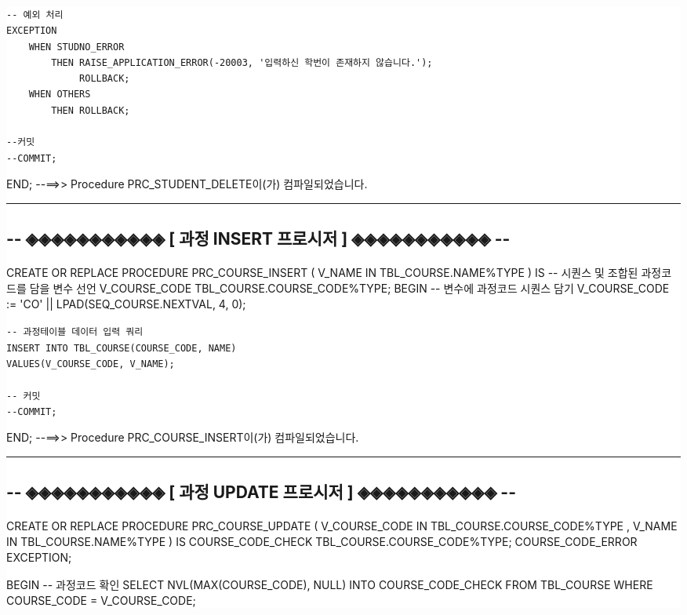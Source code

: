     
    -- 예외 처리
    EXCEPTION
        WHEN STUDNO_ERROR
            THEN RAISE_APPLICATION_ERROR(-20003, '입력하신 학번이 존재하지 않습니다.');
                 ROLLBACK;
        WHEN OTHERS 
            THEN ROLLBACK;
    
    --커밋
    --COMMIT;
    
END;
--==>> Procedure PRC_STUDENT_DELETE이(가) 컴파일되었습니다.

--------------------------------------------------------------------------------
--  ◈◈◈◈◈◈◈◈◈◈◈  [ 과정 INSERT 프로시저 ]  ◈◈◈◈◈◈◈◈◈◈◈ --
--------------------------------------------------------------------------------
CREATE OR REPLACE PROCEDURE PRC_COURSE_INSERT
( V_NAME    IN  TBL_COURSE.NAME%TYPE 
)
IS
    -- 시퀀스 및 조합된 과정코드를 담을 변수 선언
    V_COURSE_CODE   TBL_COURSE.COURSE_CODE%TYPE;
BEGIN
    -- 변수에 과정코드 시퀀스 담기
    V_COURSE_CODE := 'CO' || LPAD(SEQ_COURSE.NEXTVAL, 4, 0);
    
    -- 과정테이블 데이터 입력 쿼리
    INSERT INTO TBL_COURSE(COURSE_CODE, NAME)
    VALUES(V_COURSE_CODE, V_NAME);
    
    -- 커밋
    --COMMIT;
END;
--==>> Procedure PRC_COURSE_INSERT이(가) 컴파일되었습니다.

--------------------------------------------------------------------------------
--  ◈◈◈◈◈◈◈◈◈◈◈  [ 과정 UPDATE 프로시저 ]  ◈◈◈◈◈◈◈◈◈◈◈ --
--------------------------------------------------------------------------------
CREATE OR REPLACE PROCEDURE PRC_COURSE_UPDATE
( V_COURSE_CODE     IN  TBL_COURSE.COURSE_CODE%TYPE
, V_NAME            IN  TBL_COURSE.NAME%TYPE 
)
IS
    COURSE_CODE_CHECK   TBL_COURSE.COURSE_CODE%TYPE;
    COURSE_CODE_ERROR   EXCEPTION;
    
BEGIN
    -- 과정코드 확인
    SELECT NVL(MAX(COURSE_CODE), NULL) INTO COURSE_CODE_CHECK
    FROM  TBL_COURSE
    WHERE COURSE_CODE = V_COURSE_CODE;
    